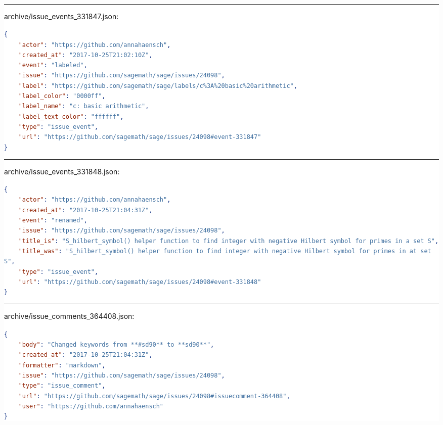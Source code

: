 

---

archive/issue_events_331847.json:
```json
{
    "actor": "https://github.com/annahaensch",
    "created_at": "2017-10-25T21:02:10Z",
    "event": "labeled",
    "issue": "https://github.com/sagemath/sage/issues/24098",
    "label": "https://github.com/sagemath/sage/labels/c%3A%20basic%20arithmetic",
    "label_color": "0000ff",
    "label_name": "c: basic arithmetic",
    "label_text_color": "ffffff",
    "type": "issue_event",
    "url": "https://github.com/sagemath/sage/issues/24098#event-331847"
}
```



---

archive/issue_events_331848.json:
```json
{
    "actor": "https://github.com/annahaensch",
    "created_at": "2017-10-25T21:04:31Z",
    "event": "renamed",
    "issue": "https://github.com/sagemath/sage/issues/24098",
    "title_is": "S_hilbert_symbol() helper function to find integer with negative Hilbert symbol for primes in a set S",
    "title_was": "S_hilbert_symbol() helper function to find integer with negative Hilbert symbol for primes in at set S",
    "type": "issue_event",
    "url": "https://github.com/sagemath/sage/issues/24098#event-331848"
}
```



---

archive/issue_comments_364408.json:
```json
{
    "body": "Changed keywords from **#sd90** to **sd90**",
    "created_at": "2017-10-25T21:04:31Z",
    "formatter": "markdown",
    "issue": "https://github.com/sagemath/sage/issues/24098",
    "type": "issue_comment",
    "url": "https://github.com/sagemath/sage/issues/24098#issuecomment-364408",
    "user": "https://github.com/annahaensch"
}
```

